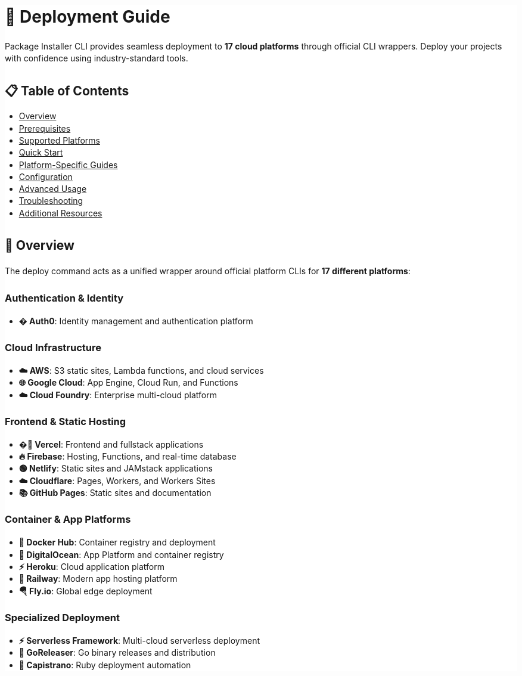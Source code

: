 # 🚀 Deployment Guide

Package Installer CLI provides seamless deployment to **17 cloud platforms** through official CLI wrappers. Deploy your projects with confidence using industry-standard tools.

## 📋 Table of Contents

- [Overview](#overview)
- [Prerequisites](#prerequisites)
- [Supported Platforms](#supported-platforms)
- [Quick Start](#quick-start)
- [Platform-Specific Guides](#platform-specific-guides)
- [Configuration](#configuration)
- [Advanced Usage](#advanced-usage)
- [Troubleshooting](#troubleshooting)
- [Additional Resources](#additional-resources)

## 🌟 Overview

The deploy command acts as a unified wrapper around official platform CLIs for **17 different platforms**:

### Authentication & Identity
- **� Auth0**: Identity management and authentication platform

### Cloud Infrastructure
- **☁️ AWS**: S3 static sites, Lambda functions, and cloud services
- **🌐 Google Cloud**: App Engine, Cloud Run, and Functions
- **☁️ Cloud Foundry**: Enterprise multi-cloud platform

### Frontend & Static Hosting
- **�🔺 Vercel**: Frontend and fullstack applications
- **🔥 Firebase**: Hosting, Functions, and real-time database
- **🟢 Netlify**: Static sites and JAMstack applications
- **☁️ Cloudflare**: Pages, Workers, and Workers Sites
- **📚 GitHub Pages**: Static sites and documentation

### Container & App Platforms
- **🐳 Docker Hub**: Container registry and deployment
- **🌊 DigitalOcean**: App Platform and container registry
- **⚡ Heroku**: Cloud application platform
- **🚂 Railway**: Modern app hosting platform
- **🪂 Fly.io**: Global edge deployment

### Specialized Deployment
- **⚡ Serverless Framework**: Multi-cloud serverless deployment
- **🚀 GoReleaser**: Go binary releases and distribution
- **💎 Capistrano**: Ruby deployment automation
